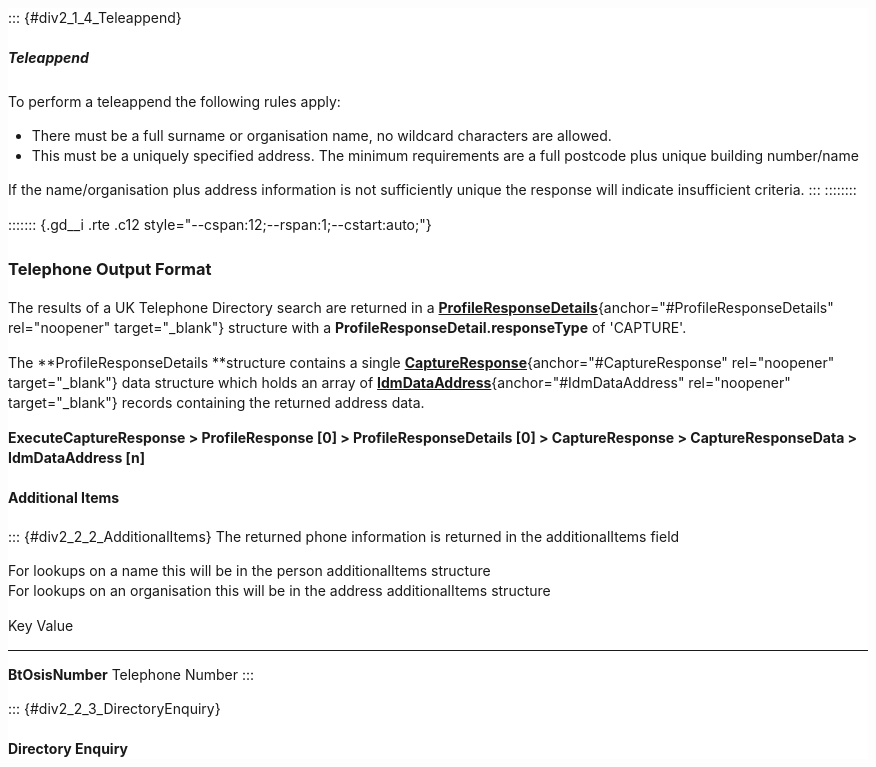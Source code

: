 ::: {#div2_1_4_Teleappend}
#####  Teleappend

To perform a teleappend the following rules apply:

- There must be a full surname or organisation name, no wildcard
  characters are allowed.
- This must be a uniquely specified address. The minimum requirements
  are a full postcode plus unique building number/name

If the name/organisation plus address information is not sufficiently
unique the response will indicate insufficient criteria.
:::
::::::::

::::::: {.gd__i .rte .c12 style="--cspan:12;--rspan:1;--cstart:auto;"}
### Telephone Output Format

The results of a UK Telephone Directory search are returned in a
[**ProfileResponseDetails**](/developers/matchcode/general-information/idm-data-structures/#ProfileResponseDetails "IdM Data Structures"){anchor="#ProfileResponseDetails"
rel="noopener" target="_blank"} structure with a
**ProfileResponseDetail.responseType** of \'CAPTURE\'.

The **ProfileResponseDetails **structure contains a
single [**CaptureResponse**](/developers/matchcode/idm-data-structures/#CaptureResponse){anchor="#CaptureResponse"
rel="noopener" target="_blank"} data structure which holds an array of
[**IdmDataAddress**](/developers/matchcode/idm-data-structures/#IdmDataAddress){anchor="#IdmDataAddress"
rel="noopener" target="_blank"} records containing the returned address
data.

**ExecuteCaptureResponse \> ProfileResponse \[0\] \>
ProfileResponseDetails \[0\] \> CaptureResponse \>
CaptureResponseData \> IdmDataAddress \[n\]**

#### Additional Items

::: {#div2_2_2_AdditionalItems}
The returned phone information is returned in the additionalItems field

For lookups on a name this will be in the person additionalItems
structure\
For lookups on an organisation this will be in the address
additionalItems structure

  Key                Value
  ------------------ ------------------
  **BtOsisNumber**   Telephone Number
:::

::: {#div2_2_3_DirectoryEnquiry}
####  Directory Enquiry

